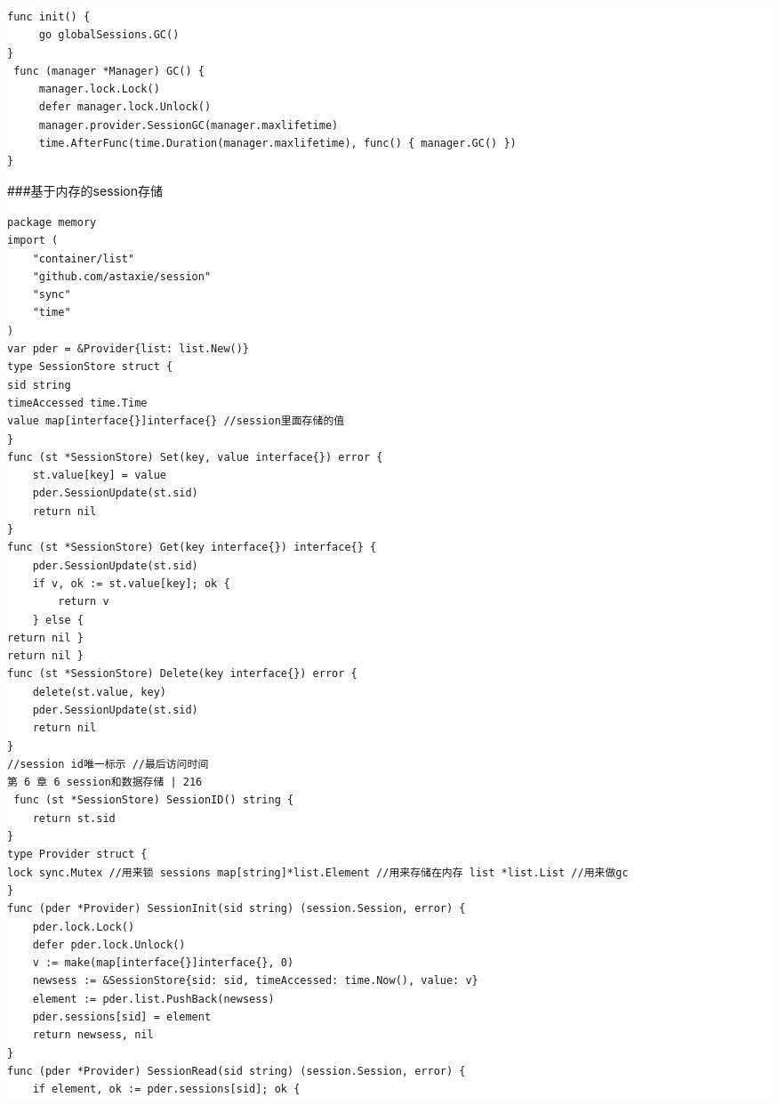 ~~~
func init() {
     go globalSessions.GC()
}
 func (manager *Manager) GC() {
     manager.lock.Lock()
     defer manager.lock.Unlock()
     manager.provider.SessionGC(manager.maxlifetime)
     time.AfterFunc(time.Duration(manager.maxlifetime), func() { manager.GC() })
}
~~~   



###基于内存的session存储   

~~~   
package memory
import (
    "container/list"
    "github.com/astaxie/session"
    "sync"
    "time"
)
var pder = &Provider{list: list.New()}
type SessionStore struct {
sid string
timeAccessed time.Time
value map[interface{}]interface{} //session里面存储的值
}
func (st *SessionStore) Set(key, value interface{}) error {
    st.value[key] = value
    pder.SessionUpdate(st.sid)
    return nil
}
func (st *SessionStore) Get(key interface{}) interface{} {
    pder.SessionUpdate(st.sid)
    if v, ok := st.value[key]; ok {
        return v
    } else {
return nil }
return nil }
func (st *SessionStore) Delete(key interface{}) error {
    delete(st.value, key)
    pder.SessionUpdate(st.sid)
    return nil
}
//session id唯一标示 //最后访问时间
第 6 章 6 session和数据存储 | 216
 func (st *SessionStore) SessionID() string {
    return st.sid
}
type Provider struct {
lock sync.Mutex //用来锁 sessions map[string]*list.Element //用来存储在内存 list *list.List //用来做gc
}
func (pder *Provider) SessionInit(sid string) (session.Session, error) {
    pder.lock.Lock()
    defer pder.lock.Unlock()
    v := make(map[interface{}]interface{}, 0)
    newsess := &SessionStore{sid: sid, timeAccessed: time.Now(), value: v}
    element := pder.list.PushBack(newsess)
    pder.sessions[sid] = element
    return newsess, nil
}
func (pder *Provider) SessionRead(sid string) (session.Session, error) {
    if element, ok := pder.sessions[sid]; ok {
~~~